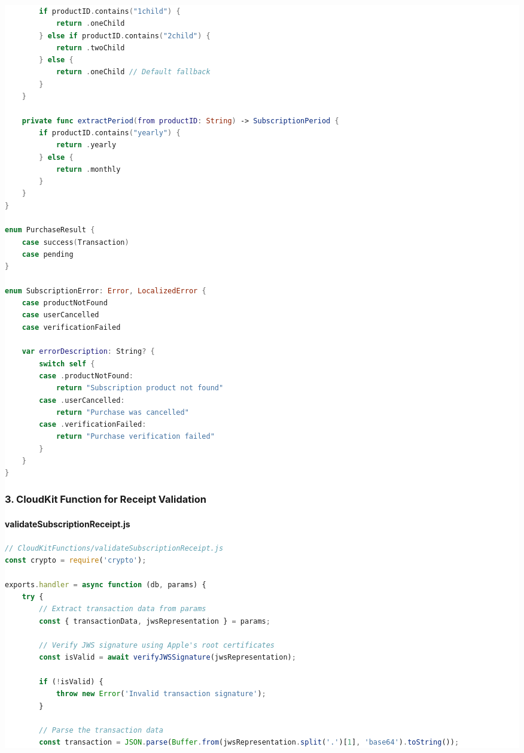 ```swift
        if productID.contains("1child") {
            return .oneChild
        } else if productID.contains("2child") {
            return .twoChild
        } else {
            return .oneChild // Default fallback
        }
    }
    
    private func extractPeriod(from productID: String) -> SubscriptionPeriod {
        if productID.contains("yearly") {
            return .yearly
        } else {
            return .monthly
        }
    }
}

enum PurchaseResult {
    case success(Transaction)
    case pending
}

enum SubscriptionError: Error, LocalizedError {
    case productNotFound
    case userCancelled
    case verificationFailed
    
    var errorDescription: String? {
        switch self {
        case .productNotFound:
            return "Subscription product not found"
        case .userCancelled:
            return "Purchase was cancelled"
        case .verificationFailed:
            return "Purchase verification failed"
        }
    }
}
```

### 3. CloudKit Function for Receipt Validation

#### validateSubscriptionReceipt.js
```javascript
// CloudKitFunctions/validateSubscriptionReceipt.js
const crypto = require('crypto');

exports.handler = async function (db, params) {
    try {
        // Extract transaction data from params
        const { transactionData, jwsRepresentation } = params;
        
        // Verify JWS signature using Apple's root certificates
        const isValid = await verifyJWSSignature(jwsRepresentation);
        
        if (!isValid) {
            throw new Error('Invalid transaction signature');
        }
        
        // Parse the transaction data
        const transaction = JSON.parse(Buffer.from(jwsRepresentation.split('.')[1], 'base64').toString());
```